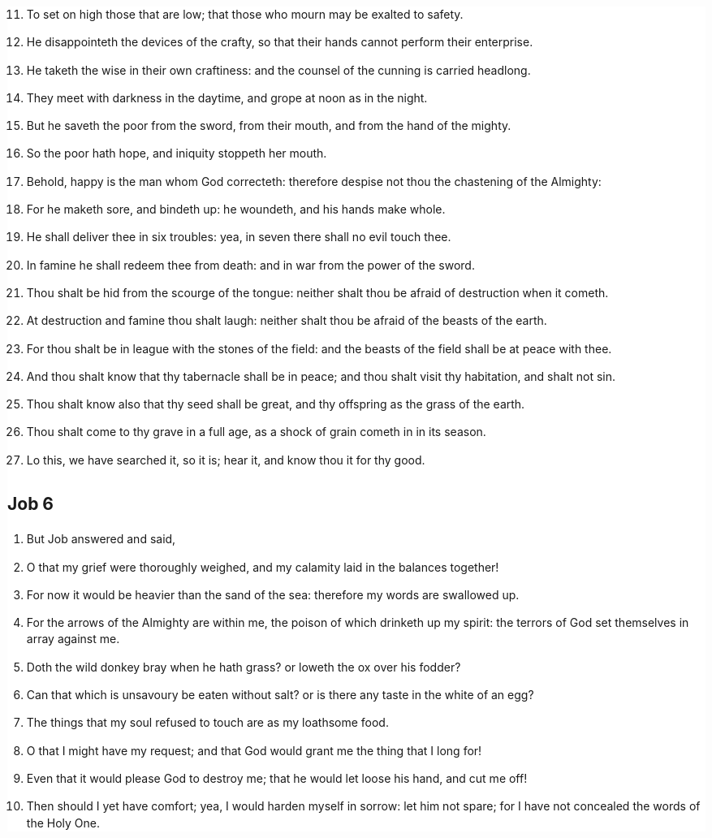 11. To set on high those that are low; that those who mourn may be exalted to safety.

12. He disappointeth the devices of the crafty, so that their hands cannot perform their enterprise. 

13. He taketh the wise in their own craftiness: and the counsel of the cunning is carried headlong.

14. They meet with darkness in the daytime, and grope at noon as in the night. 

15. But he saveth the poor from the sword, from their mouth, and from the hand of the mighty.

16. So the poor hath hope, and iniquity stoppeth her mouth.

17. Behold, happy is the man whom God correcteth: therefore despise not thou the chastening of the Almighty:

18. For he maketh sore, and bindeth up: he woundeth, and his hands make whole.

19. He shall deliver thee in six troubles: yea, in seven there shall no evil touch thee.

20. In famine he shall redeem thee from death: and in war from the power of the sword. 

21. Thou shalt be hid from the scourge of the tongue: neither shalt thou be afraid of destruction when it cometh. 

22. At destruction and famine thou shalt laugh: neither shalt thou be afraid of the beasts of the earth.

23. For thou shalt be in league with the stones of the field: and the beasts of the field shall be at peace with thee.

24. And thou shalt know that thy tabernacle shall be in peace; and thou shalt visit thy habitation, and shalt not sin. 

25. Thou shalt know also that thy seed shall be great, and thy offspring as the grass of the earth. 

26. Thou shalt come to thy grave in a full age, as a shock of grain cometh in in its season. 

27. Lo this, we have searched it, so it is; hear it, and know thou it for thy good. 

## Job 6

1. But Job answered and said,

2. O that my grief were thoroughly weighed, and my calamity laid in the balances together! 

3. For now it would be heavier than the sand of the sea: therefore my words are swallowed up. 

4. For the arrows of the Almighty are within me, the poison of which drinketh up my spirit: the terrors of God set themselves in array against me.

5. Doth the wild donkey bray when he hath grass? or loweth the ox over his fodder? 

6. Can that which is unsavoury be eaten without salt? or is there any taste in the white of an egg?

7. The things that my soul refused to touch are as my loathsome food.

8. O that I might have my request; and that God would grant me the thing that I long for! 

9. Even that it would please God to destroy me; that he would let loose his hand, and cut me off!

10. Then should I yet have comfort; yea, I would harden myself in sorrow: let him not spare; for I have not concealed the words of the Holy One.
